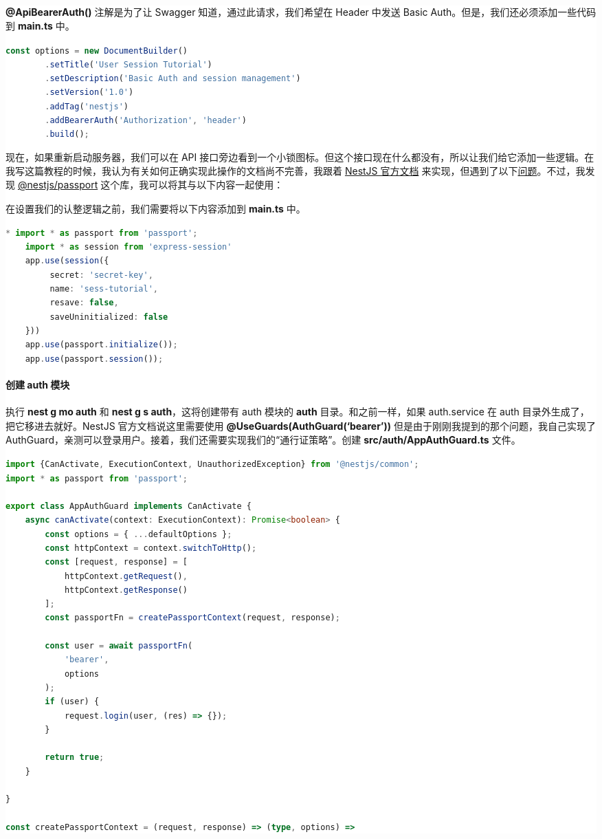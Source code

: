 **@ApiBearerAuth()** 注解是为了让 Swagger 知道，通过此请求，我们希望在 Header 中发送 Basic Auth。但是，我们还必须添加一些代码到 **main.ts** 中。

```typescript
const options = new DocumentBuilder()
        .setTitle('User Session Tutorial')
        .setDescription('Basic Auth and session management')
        .setVersion('1.0')
        .addTag('nestjs')
        .addBearerAuth('Authorization', 'header')
        .build();
```

现在，如果重新启动服务器，我们可以在 API 接口旁边看到一个小锁图标。但这个接口现在什么都没有，所以让我们给它添加一些逻辑。在我写这篇教程的时候，我认为有关如何正确实现此操作的文档尚不完善，我跟着 [NestJS 官方文档](https://docs.nestjs.com/techniques/authentication) 来实现，但遇到了以下[问题](https://github.com/nestjs/passport/issues/7)。不过，我发现  [@nestjs/passport](https://github.com/nestjs/passport) 这个库，我可以将其与以下内容一起使用：

在设置我们的认整逻辑之前，我们需要将以下内容添加到 **main.ts** 中。

```typescript
* import * as passport from 'passport';
    import * as session from 'express-session'
    app.use(session({
         secret: 'secret-key',
         name: 'sess-tutorial',
         resave: false,
         saveUninitialized: false
    }))
    app.use(passport.initialize());
    app.use(passport.session());
```

#### 创建 auth 模块

执行 **nest g mo auth** 和 **nest g s auth**，这将创建带有 auth 模块的  **auth** 目录。和之前一样，如果 auth.service 在 auth 目录外生成了，把它移进去就好。NestJS 官方文档说这里需要使用  **@UseGuards(AuthGuard(‘bearer’))** 但是由于刚刚我提到的那个问题，我自己实现了 AuthGuard，亲测可以登录用户。接着，我们还需要实现我们的“通行证策略”。创建 **src/auth/AppAuthGuard.ts** 文件。

```typescript
import {CanActivate, ExecutionContext, UnauthorizedException} from '@nestjs/common';
import * as passport from 'passport';

export class AppAuthGuard implements CanActivate {
    async canActivate(context: ExecutionContext): Promise<boolean> {
        const options = { ...defaultOptions };
        const httpContext = context.switchToHttp();
        const [request, response] = [
            httpContext.getRequest(),
            httpContext.getResponse()
        ];
        const passportFn = createPassportContext(request, response);

        const user = await passportFn(
            'bearer',
            options
        );
        if (user) {
            request.login(user, (res) => {});
        }

        return true;
    }

}

const createPassportContext = (request, response) => (type, options) =>
```